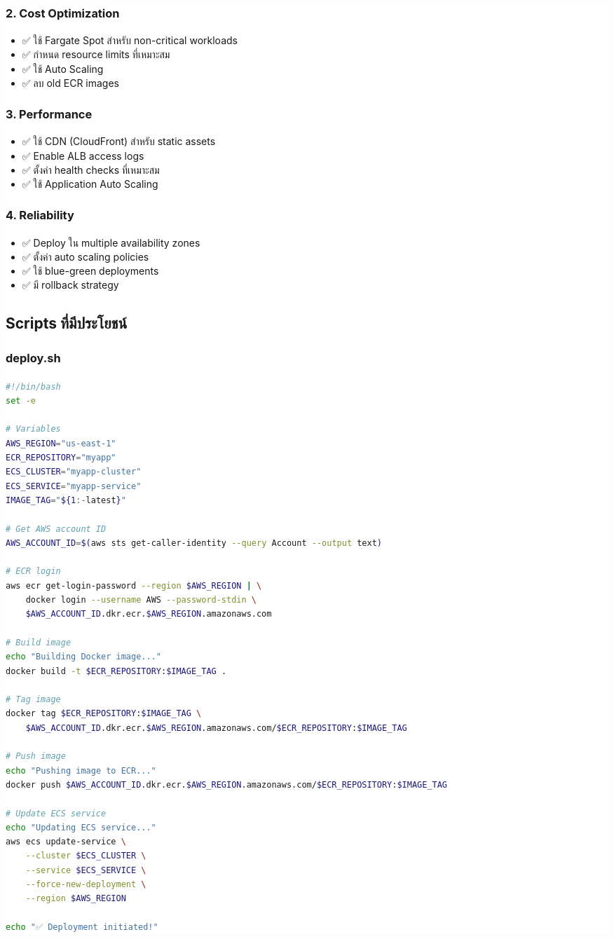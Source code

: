 ### 2. Cost Optimization
- ✅ ใช้ Fargate Spot สำหรับ non-critical workloads
- ✅ กำหนด resource limits ที่เหมาะสม
- ✅ ใช้ Auto Scaling
- ✅ ลบ old ECR images

### 3. Performance
- ✅ ใช้ CDN (CloudFront) สำหรับ static assets
- ✅ Enable ALB access logs
- ✅ ตั้งค่า health checks ที่เหมาะสม
- ✅ ใช้ Application Auto Scaling

### 4. Reliability
- ✅ Deploy ใน multiple availability zones
- ✅ ตั้งค่า auto scaling policies
- ✅ ใช้ blue-green deployments
- ✅ มี rollback strategy

## Scripts ที่มีประโยชน์

### deploy.sh
```bash
#!/bin/bash
set -e

# Variables
AWS_REGION="us-east-1"
ECR_REPOSITORY="myapp"
ECS_CLUSTER="myapp-cluster"
ECS_SERVICE="myapp-service"
IMAGE_TAG="${1:-latest}"

# Get AWS account ID
AWS_ACCOUNT_ID=$(aws sts get-caller-identity --query Account --output text)

# ECR login
aws ecr get-login-password --region $AWS_REGION | \
    docker login --username AWS --password-stdin \
    $AWS_ACCOUNT_ID.dkr.ecr.$AWS_REGION.amazonaws.com

# Build image
echo "Building Docker image..."
docker build -t $ECR_REPOSITORY:$IMAGE_TAG .

# Tag image
docker tag $ECR_REPOSITORY:$IMAGE_TAG \
    $AWS_ACCOUNT_ID.dkr.ecr.$AWS_REGION.amazonaws.com/$ECR_REPOSITORY:$IMAGE_TAG

# Push image
echo "Pushing image to ECR..."
docker push $AWS_ACCOUNT_ID.dkr.ecr.$AWS_REGION.amazonaws.com/$ECR_REPOSITORY:$IMAGE_TAG

# Update ECS service
echo "Updating ECS service..."
aws ecs update-service \
    --cluster $ECS_CLUSTER \
    --service $ECS_SERVICE \
    --force-new-deployment \
    --region $AWS_REGION

echo "✅ Deployment initiated!"
```